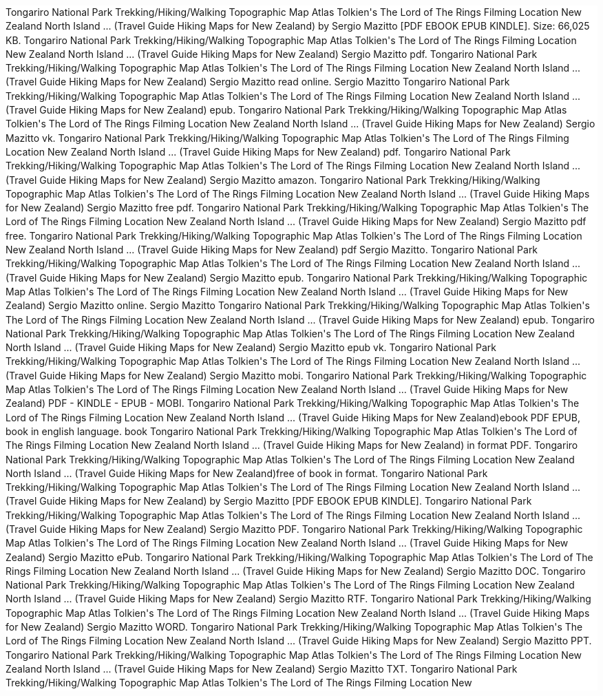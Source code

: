 Tongariro National Park Trekking/Hiking/Walking Topographic Map Atlas Tolkien's The Lord of The Rings Filming Location New Zealand North Island ... (Travel Guide Hiking Maps for New Zealand) by Sergio Mazitto [PDF EBOOK EPUB KINDLE]. Size: 66,025 KB. Tongariro National Park Trekking/Hiking/Walking Topographic Map Atlas Tolkien's The Lord of The Rings Filming Location New Zealand North Island ... (Travel Guide Hiking Maps for New Zealand) Sergio Mazitto pdf. Tongariro National Park Trekking/Hiking/Walking Topographic Map Atlas Tolkien's The Lord of The Rings Filming Location New Zealand North Island ... (Travel Guide Hiking Maps for New Zealand) Sergio Mazitto read online. Sergio Mazitto Tongariro National Park Trekking/Hiking/Walking Topographic Map Atlas Tolkien's The Lord of The Rings Filming Location New Zealand North Island ... (Travel Guide Hiking Maps for New Zealand) epub. Tongariro National Park Trekking/Hiking/Walking Topographic Map Atlas Tolkien's The Lord of The Rings Filming Location New Zealand North Island ... (Travel Guide Hiking Maps for New Zealand) Sergio Mazitto vk. Tongariro National Park Trekking/Hiking/Walking Topographic Map Atlas Tolkien's The Lord of The Rings Filming Location New Zealand North Island ... (Travel Guide Hiking Maps for New Zealand) pdf. Tongariro National Park Trekking/Hiking/Walking Topographic Map Atlas Tolkien's The Lord of The Rings Filming Location New Zealand North Island ... (Travel Guide Hiking Maps for New Zealand) Sergio Mazitto amazon. Tongariro National Park Trekking/Hiking/Walking Topographic Map Atlas Tolkien's The Lord of The Rings Filming Location New Zealand North Island ... (Travel Guide Hiking Maps for New Zealand) Sergio Mazitto free pdf. Tongariro National Park Trekking/Hiking/Walking Topographic Map Atlas Tolkien's The Lord of The Rings Filming Location New Zealand North Island ... (Travel Guide Hiking Maps for New Zealand) Sergio Mazitto pdf free. Tongariro National Park Trekking/Hiking/Walking Topographic Map Atlas Tolkien's The Lord of The Rings Filming Location New Zealand North Island ... (Travel Guide Hiking Maps for New Zealand) pdf Sergio Mazitto. Tongariro National Park Trekking/Hiking/Walking Topographic Map Atlas Tolkien's The Lord of The Rings Filming Location New Zealand North Island ... (Travel Guide Hiking Maps for New Zealand) Sergio Mazitto epub. Tongariro National Park Trekking/Hiking/Walking Topographic Map Atlas Tolkien's The Lord of The Rings Filming Location New Zealand North Island ... (Travel Guide Hiking Maps for New Zealand) Sergio Mazitto online. Sergio Mazitto Tongariro National Park Trekking/Hiking/Walking Topographic Map Atlas Tolkien's The Lord of The Rings Filming Location New Zealand North Island ... (Travel Guide Hiking Maps for New Zealand) epub. Tongariro National Park Trekking/Hiking/Walking Topographic Map Atlas Tolkien's The Lord of The Rings Filming Location New Zealand North Island ... (Travel Guide Hiking Maps for New Zealand) Sergio Mazitto epub vk. Tongariro National Park Trekking/Hiking/Walking Topographic Map Atlas Tolkien's The Lord of The Rings Filming Location New Zealand North Island ... (Travel Guide Hiking Maps for New Zealand) Sergio Mazitto mobi. Tongariro National Park Trekking/Hiking/Walking Topographic Map Atlas Tolkien's The Lord of The Rings Filming Location New Zealand North Island ... (Travel Guide Hiking Maps for New Zealand) PDF - KINDLE - EPUB - MOBI. Tongariro National Park Trekking/Hiking/Walking Topographic Map Atlas Tolkien's The Lord of The Rings Filming Location New Zealand North Island ... (Travel Guide Hiking Maps for New Zealand)ebook PDF EPUB, book in english language. book Tongariro National Park Trekking/Hiking/Walking Topographic Map Atlas Tolkien's The Lord of The Rings Filming Location New Zealand North Island ... (Travel Guide Hiking Maps for New Zealand) in format PDF. Tongariro National Park Trekking/Hiking/Walking Topographic Map Atlas Tolkien's The Lord of The Rings Filming Location New Zealand North Island ... (Travel Guide Hiking Maps for New Zealand)free of book in format. Tongariro National Park Trekking/Hiking/Walking Topographic Map Atlas Tolkien's The Lord of The Rings Filming Location New Zealand North Island ... (Travel Guide Hiking Maps for New Zealand) by Sergio Mazitto [PDF EBOOK EPUB KINDLE]. Tongariro National Park Trekking/Hiking/Walking Topographic Map Atlas Tolkien's The Lord of The Rings Filming Location New Zealand North Island ... (Travel Guide Hiking Maps for New Zealand) Sergio Mazitto PDF. Tongariro National Park Trekking/Hiking/Walking Topographic Map Atlas Tolkien's The Lord of The Rings Filming Location New Zealand North Island ... (Travel Guide Hiking Maps for New Zealand) Sergio Mazitto ePub. Tongariro National Park Trekking/Hiking/Walking Topographic Map Atlas Tolkien's The Lord of The Rings Filming Location New Zealand North Island ... (Travel Guide Hiking Maps for New Zealand) Sergio Mazitto DOC. Tongariro National Park Trekking/Hiking/Walking Topographic Map Atlas Tolkien's The Lord of The Rings Filming Location New Zealand North Island ... (Travel Guide Hiking Maps for New Zealand) Sergio Mazitto RTF. Tongariro National Park Trekking/Hiking/Walking Topographic Map Atlas Tolkien's The Lord of The Rings Filming Location New Zealand North Island ... (Travel Guide Hiking Maps for New Zealand) Sergio Mazitto WORD. Tongariro National Park Trekking/Hiking/Walking Topographic Map Atlas Tolkien's The Lord of The Rings Filming Location New Zealand North Island ... (Travel Guide Hiking Maps for New Zealand) Sergio Mazitto PPT. Tongariro National Park Trekking/Hiking/Walking Topographic Map Atlas Tolkien's The Lord of The Rings Filming Location New Zealand North Island ... (Travel Guide Hiking Maps for New Zealand) Sergio Mazitto TXT. Tongariro National Park Trekking/Hiking/Walking Topographic Map Atlas Tolkien's The Lord of The Rings Filming Location New